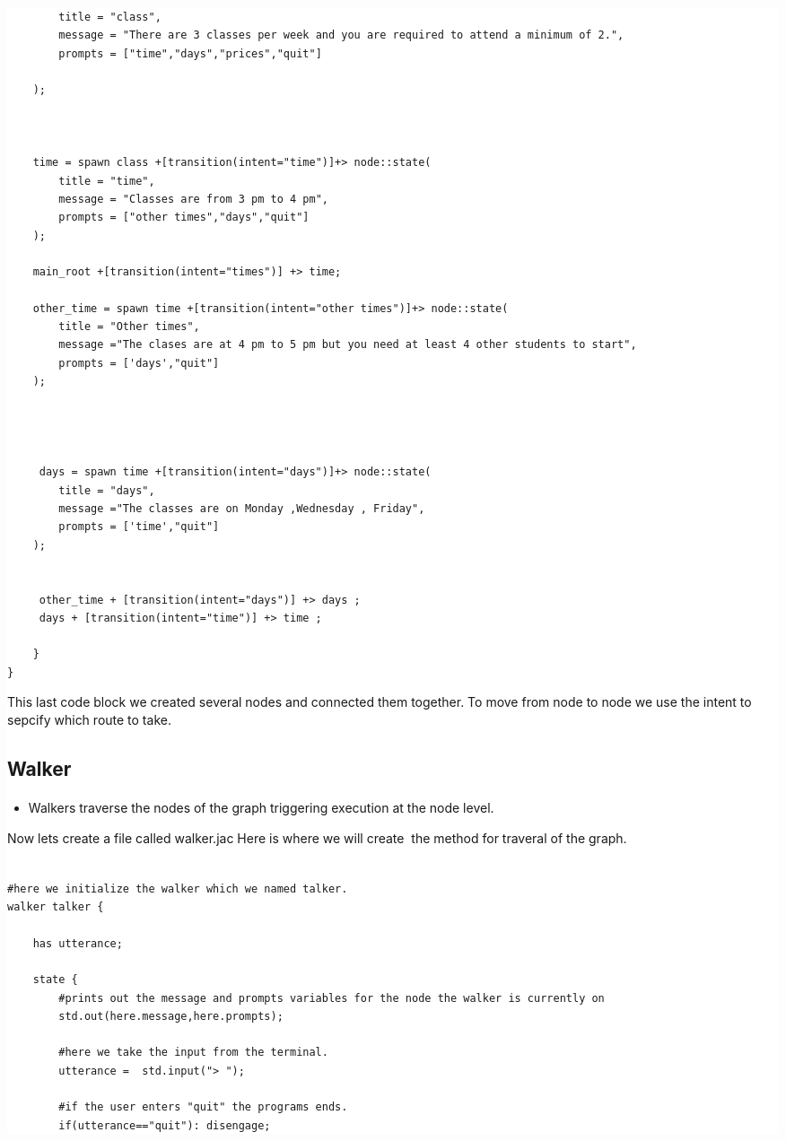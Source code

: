 ```jac
        title = "class",
        message = "There are 3 classes per week and you are required to attend a minimum of 2.",
        prompts = ["time","days","prices","quit"]

    );



    time = spawn class +[transition(intent="time")]+> node::state(
        title = "time",
        message = "Classes are from 3 pm to 4 pm",
        prompts = ["other times","days","quit"]
    );

    main_root +[transition(intent="times")] +> time;

    other_time = spawn time +[transition(intent="other times")]+> node::state(
        title = "Other times",
        message ="The clases are at 4 pm to 5 pm but you need at least 4 other students to start",
        prompts = ['days',"quit"]
    );




     days = spawn time +[transition(intent="days")]+> node::state(
        title = "days",
        message ="The classes are on Monday ,Wednesday , Friday",
        prompts = ['time',"quit"]
    );


     other_time + [transition(intent="days")] +> days ;
     days + [transition(intent="time")] +> time ;

    }
}
```
This last code block we created several nodes and connected them together. To move from node to node we use the intent to sepcify which route to take.

## Walker
* Walkers traverse the nodes of the graph triggering execution at the node level.

Now lets create a file called walker.jac
Here is where we will create  the method for traveral of the graph.

```jac

#here we initialize the walker which we named talker.
walker talker {

    has utterance;

    state {
        #prints out the message and prompts variables for the node the walker is currently on
        std.out(here.message,here.prompts);

        #here we take the input from the terminal.
        utterance =  std.input("> ");

        #if the user enters "quit" the programs ends.
        if(utterance=="quit"): disengage;
```
